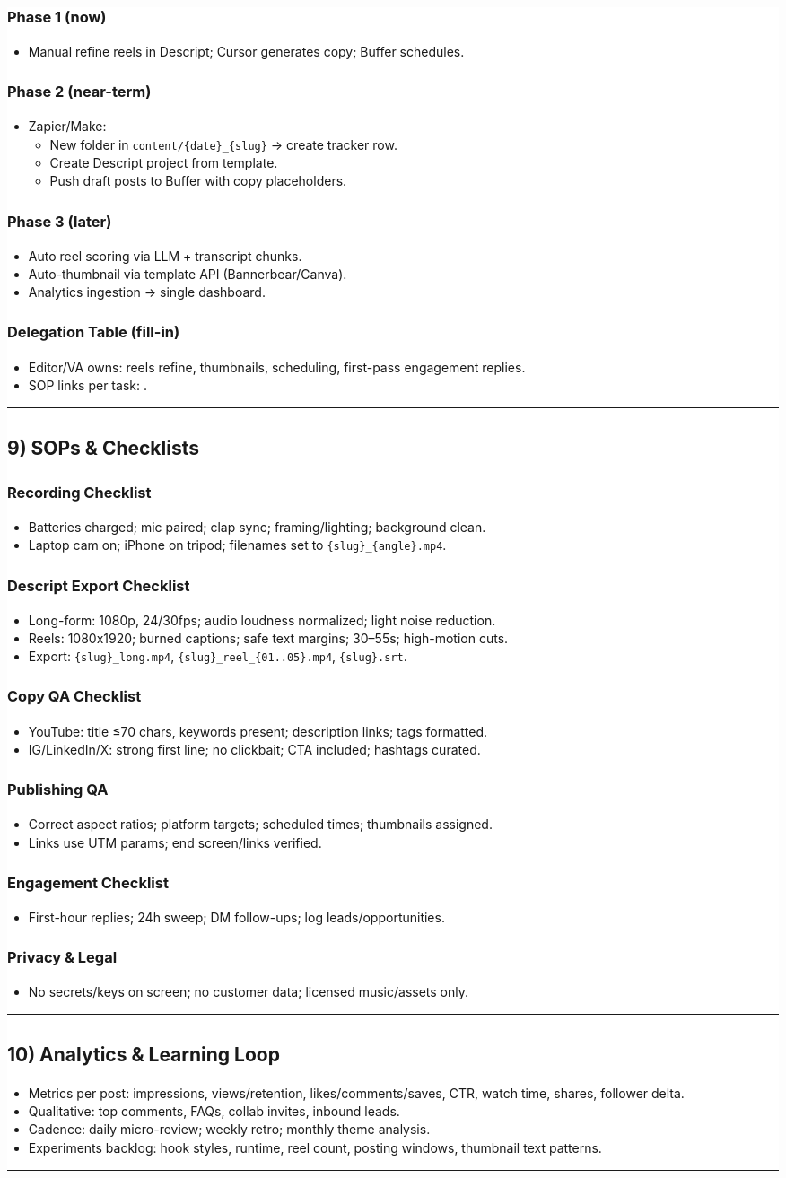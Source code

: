 ### Phase 1 (now)
- Manual refine reels in Descript; Cursor generates copy; Buffer schedules.

### Phase 2 (near-term)
- Zapier/Make:
  - New folder in `content/{date}_{slug}` → create tracker row.
  - Create Descript project from template.
  - Push draft posts to Buffer with copy placeholders.

### Phase 3 (later)
- Auto reel scoring via LLM + transcript chunks.
- Auto-thumbnail via template API (Bannerbear/Canva).
- Analytics ingestion → single dashboard.

### Delegation Table (fill-in)
- Editor/VA owns: reels refine, thumbnails, scheduling, first-pass engagement replies.
- SOP links per task: <link to SOP sections below>.

---

## 9) SOPs & Checklists

### Recording Checklist
- Batteries charged; mic paired; clap sync; framing/lighting; background clean.
- Laptop cam on; iPhone on tripod; filenames set to `{slug}_{angle}.mp4`.

### Descript Export Checklist
- Long-form: 1080p, 24/30fps; audio loudness normalized; light noise reduction.
- Reels: 1080x1920; burned captions; safe text margins; 30–55s; high-motion cuts.
- Export: `{slug}_long.mp4`, `{slug}_reel_{01..05}.mp4`, `{slug}.srt`.

### Copy QA Checklist
- YouTube: title ≤70 chars, keywords present; description links; tags formatted.
- IG/LinkedIn/X: strong first line; no clickbait; CTA included; hashtags curated.

### Publishing QA
- Correct aspect ratios; platform targets; scheduled times; thumbnails assigned.
- Links use UTM params; end screen/links verified.

### Engagement Checklist
- First-hour replies; 24h sweep; DM follow-ups; log leads/opportunities.

### Privacy & Legal
- No secrets/keys on screen; no customer data; licensed music/assets only.

---

## 10) Analytics & Learning Loop
- Metrics per post: impressions, views/retention, likes/comments/saves, CTR, watch time, shares, follower delta.
- Qualitative: top comments, FAQs, collab invites, inbound leads.
- Cadence: daily micro-review; weekly retro; monthly theme analysis.
- Experiments backlog: hook styles, runtime, reel count, posting windows, thumbnail text patterns.

---